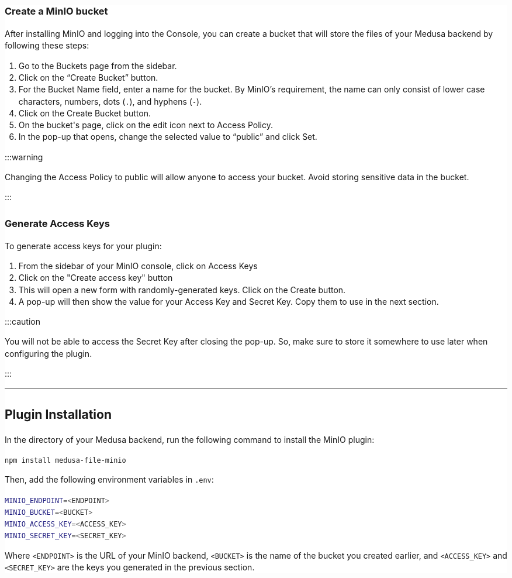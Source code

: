 ### Create a MinIO bucket

After installing MinIO and logging into the Console, you can create a bucket that will store the files of your Medusa backend by following these steps:

1. Go to the Buckets page from the sidebar.
2. Click on the “Create Bucket” button.
3. For the Bucket Name field, enter a name for the bucket. By MinIO’s requirement, the name can only consist of lower case characters, numbers, dots (`.`), and hyphens (`-`).
4. Click on the Create Bucket button.
5. On the bucket's page, click on the edit icon next to Access Policy.
6. In the pop-up that opens, change the selected value to “public” and click Set.

:::warning

Changing the Access Policy to public will allow anyone to access your bucket. Avoid storing sensitive data in the bucket.

:::

### Generate Access Keys

To generate access keys for your plugin:

1. From the sidebar of your MinIO console, click on Access Keys
2. Click on the "Create access key" button
3. This will open a new form with randomly-generated keys. Click on the Create button.
4. A pop-up will then show the value for your Access Key and Secret Key. Copy them to use in the next section.

:::caution

You will not be able to access the Secret Key after closing the pop-up. So, make sure to store it somewhere to use later when configuring the plugin.

:::

---

## Plugin Installation

In the directory of your Medusa backend, run the following command to install the MinIO plugin:

```bash npm2yarn
npm install medusa-file-minio
```

Then, add the following environment variables in `.env`:

```bash
MINIO_ENDPOINT=<ENDPOINT>
MINIO_BUCKET=<BUCKET>
MINIO_ACCESS_KEY=<ACCESS_KEY>
MINIO_SECRET_KEY=<SECRET_KEY>
```

Where `<ENDPOINT>` is the URL of your MinIO backend, `<BUCKET>` is the name of the bucket you created earlier, and `<ACCESS_KEY>` and `<SECRET_KEY>` are the keys you generated in the previous section.
